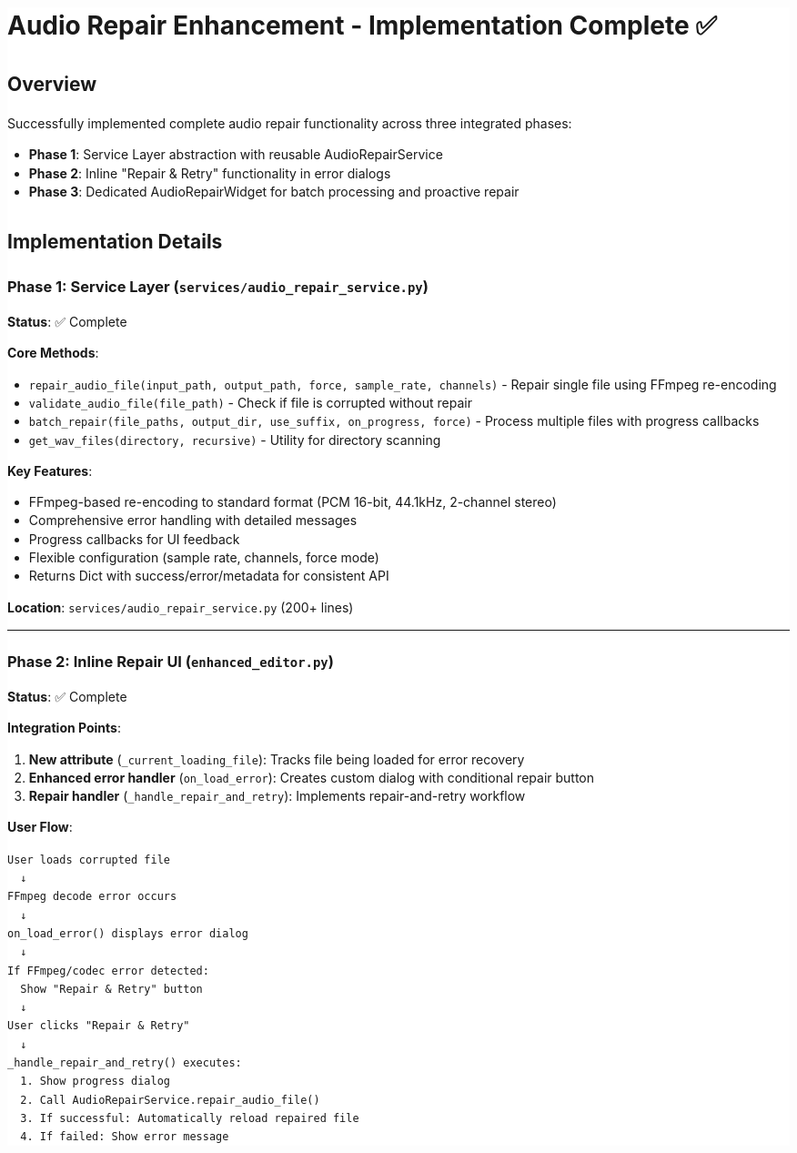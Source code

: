 # Audio Repair Enhancement - Implementation Complete ✅

## Overview
Successfully implemented complete audio repair functionality across three integrated phases:
- **Phase 1**: Service Layer abstraction with reusable AudioRepairService
- **Phase 2**: Inline "Repair & Retry" functionality in error dialogs
- **Phase 3**: Dedicated AudioRepairWidget for batch processing and proactive repair

## Implementation Details

### Phase 1: Service Layer (`services/audio_repair_service.py`)
**Status**: ✅ Complete

**Core Methods**:
- `repair_audio_file(input_path, output_path, force, sample_rate, channels)` - Repair single file using FFmpeg re-encoding
- `validate_audio_file(file_path)` - Check if file is corrupted without repair
- `batch_repair(file_paths, output_dir, use_suffix, on_progress, force)` - Process multiple files with progress callbacks
- `get_wav_files(directory, recursive)` - Utility for directory scanning

**Key Features**:
- FFmpeg-based re-encoding to standard format (PCM 16-bit, 44.1kHz, 2-channel stereo)
- Comprehensive error handling with detailed messages
- Progress callbacks for UI feedback
- Flexible configuration (sample rate, channels, force mode)
- Returns Dict with success/error/metadata for consistent API

**Location**: `services/audio_repair_service.py` (200+ lines)

---

### Phase 2: Inline Repair UI (`enhanced_editor.py`)
**Status**: ✅ Complete

**Integration Points**:
1. **New attribute** (`_current_loading_file`): Tracks file being loaded for error recovery
2. **Enhanced error handler** (`on_load_error`): Creates custom dialog with conditional repair button
3. **Repair handler** (`_handle_repair_and_retry`): Implements repair-and-retry workflow

**User Flow**:
```
User loads corrupted file
  ↓
FFmpeg decode error occurs
  ↓
on_load_error() displays error dialog
  ↓
If FFmpeg/codec error detected:
  Show "Repair & Retry" button
  ↓
User clicks "Repair & Retry"
  ↓
_handle_repair_and_retry() executes:
  1. Show progress dialog
  2. Call AudioRepairService.repair_audio_file()
  3. If successful: Automatically reload repaired file
  4. If failed: Show error message
```
